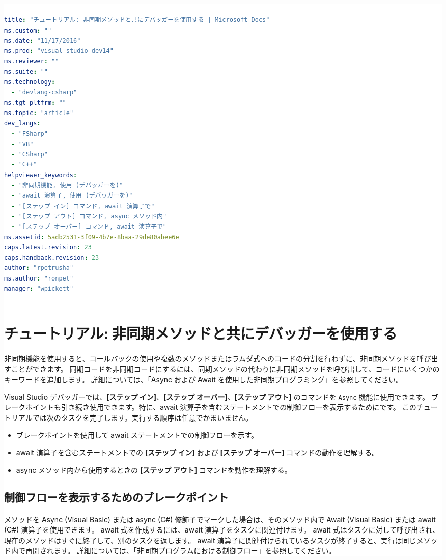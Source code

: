 ```yaml
---
title: "チュートリアル: 非同期メソッドと共にデバッガーを使用する | Microsoft Docs"
ms.custom: ""
ms.date: "11/17/2016"
ms.prod: "visual-studio-dev14"
ms.reviewer: ""
ms.suite: ""
ms.technology: 
  - "devlang-csharp"
ms.tgt_pltfrm: ""
ms.topic: "article"
dev_langs: 
  - "FSharp"
  - "VB"
  - "CSharp"
  - "C++"
helpviewer_keywords: 
  - "非同期機能, 使用 (デバッガーを)"
  - "await 演算子, 使用 (デバッガーを)"
  - "[ステップ イン] コマンド, await 演算子で"
  - "[ステップ アウト] コマンド, async メソッド内"
  - "[ステップ オーバー] コマンド, await 演算子で"
ms.assetid: 5adb2531-3f09-4b7e-8baa-29de80abee6e
caps.latest.revision: 23
caps.handback.revision: 23
author: "rpetrusha"
ms.author: "ronpet"
manager: "wpickett"
---
```

# チュートリアル: 非同期メソッドと共にデバッガーを使用する
非同期機能を使用すると、コールバックの使用や複数のメソッドまたはラムダ式へのコードの分割を行わずに、非同期メソッドを呼び出すことができます。  同期コードを非同期コードにするには、同期メソッドの代わりに非同期メソッドを呼び出して、コードにいくつかのキーワードを追加します。  詳細については、「[Async および Await を使用した非同期プログラミング](../Topic/Asynchronous%20Programming%20with%20Async%20and%20Await%20\(C%23%20and%20Visual%20Basic\).md)」を参照してください。  
  
 Visual Studio デバッガーでは、**\[ステップ イン\]**、**\[ステップ オーバー\]**、**\[ステップ アウト\]** のコマンドを `Async` 機能に使用できます。  ブレークポイントも引き続き使用できます。特に、await 演算子を含むステートメントでの制御フローを表示するためにです。  このチュートリアルでは次のタスクを完了します。実行する順序は任意でかまいません。  
  
-   ブレークポイントを使用して await ステートメントでの制御フローを示す。  
  
-   await 演算子を含むステートメントでの **\[ステップ イン\]** および **\[ステップ オーバー\]** コマンドの動作を理解する。  
  
-   async メソッド内から使用するときの **\[ステップ アウト\]** コマンドを動作を理解する。  
  
## 制御フローを表示するためのブレークポイント  
 メソッドを [Async](../Topic/Async%20\(Visual%20Basic\).md) \(Visual Basic\) または [async](../Topic/async%20\(C%23%20Reference\).md) \(C\#\) 修飾子でマークした場合は、そのメソッド内で [Await](../Topic/Async%20\(Visual%20Basic\).md) \(Visual Basic\) または [await](../Topic/await%20\(C%23%20Reference\).md) \(C\#\) 演算子を使用できます。  await 式を作成するには、await 演算子をタスクに関連付けます。  await 式はタスクに対して呼び出され、現在のメソッドはすぐに終了して、別のタスクを返します。  await 演算子に関連付けられているタスクが終了すると、実行は同じメソッド内で再開されます。  詳細については、「[非同期プログラムにおける制御フロー](../Topic/Control%20Flow%20in%20Async%20Programs%20\(C%23%20and%20Visual%20Basic\).md)」を参照してください。  
  
